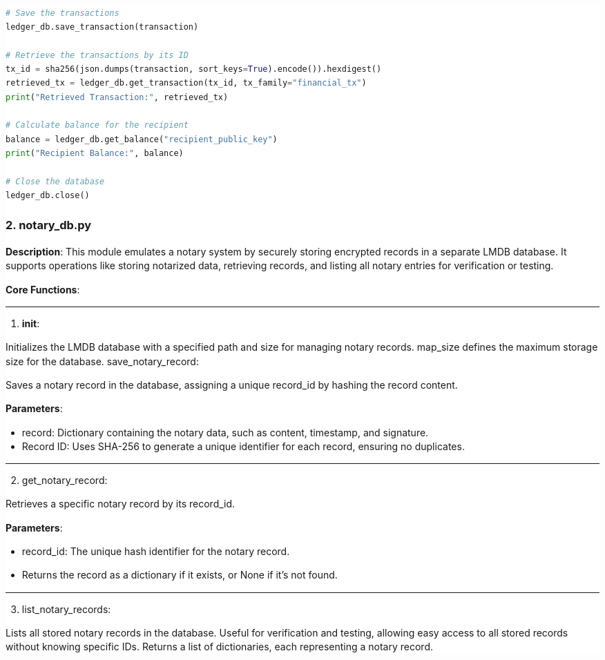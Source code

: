 ```python
# Save the transactions
ledger_db.save_transaction(transaction)

# Retrieve the transactions by its ID
tx_id = sha256(json.dumps(transaction, sort_keys=True).encode()).hexdigest()
retrieved_tx = ledger_db.get_transaction(tx_id, tx_family="financial_tx")
print("Retrieved Transaction:", retrieved_tx)

# Calculate balance for the recipient
balance = ledger_db.get_balance("recipient_public_key")
print("Recipient Balance:", balance)

# Close the database
ledger_db.close()
```

### 2. notary_db.py

**Description**: This module emulates a notary system by securely storing encrypted records in a separate LMDB database. It supports operations like storing notarized data, retrieving records, and listing all notary entries for verification or testing.

**Core Functions**:

-----------------------

1) __init__:

Initializes the LMDB database with a specified path and size for managing notary records.
map_size defines the maximum storage size for the database.
save_notary_record:

Saves a notary record in the database, assigning a unique record_id by hashing the record content.

**Parameters**:
- record: Dictionary containing the notary data, such as content, timestamp, and signature.
- Record ID: Uses SHA-256 to generate a unique identifier for each record, ensuring no duplicates.

----------------------------------

2) get_notary_record:

Retrieves a specific notary record by its record_id.

**Parameters**:
- record_id: The unique hash identifier for the notary record.

- Returns the record as a dictionary if it exists, or None if it’s not found.

----------------------------------

3) list_notary_records:

Lists all stored notary records in the database. Useful for verification and testing, allowing easy access to all stored records without knowing specific IDs.
Returns a list of dictionaries, each representing a notary record.
